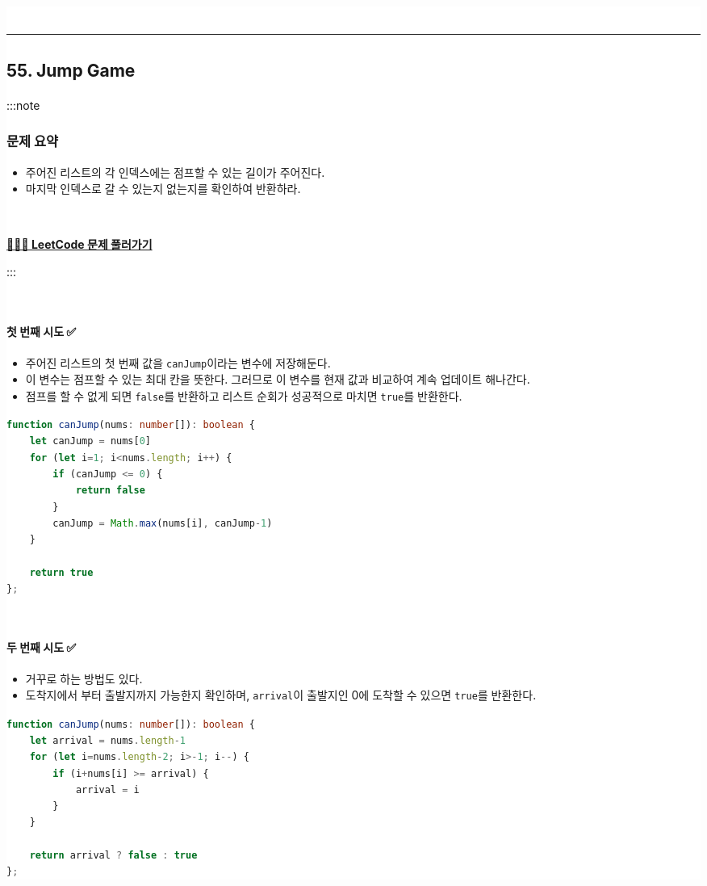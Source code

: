 

<br/>

---

## 55. Jump Game

:::note

### 문제 요약

* 주어진 리스트의 각 인덱스에는 점프할 수 있는 길이가 주어진다.
* 마지막 인덱스로 갈 수 있는지 없는지를 확인하여 반환하라.

<br/>

[**🧑🏻‍💻 LeetCode 문제 풀러가기**](https://leetcode.com/problems/jump-game/)

:::



<br/>

#### 첫 번째 시도 ✅

* 주어진 리스트의 첫 번째 값을 `canJump`이라는 변수에 저장해둔다.
* 이 변수는 점프할 수 있는 최대 칸을 뜻한다. 그러므로 이 변수를 현재 값과 비교하여 계속 업데이트 해나간다.
* 점프를 할 수 없게 되면 `false`를 반환하고 리스트 순회가 성공적으로 마치면 `true`를 반환한다.

```ts
function canJump(nums: number[]): boolean {
    let canJump = nums[0]
    for (let i=1; i<nums.length; i++) {
        if (canJump <= 0) {
            return false
        }
        canJump = Math.max(nums[i], canJump-1)
    }

    return true
};
```



<br/>



#### 두 번째 시도 ✅

* 거꾸로 하는 방법도 있다.
* 도착지에서 부터 출발지까지 가능한지 확인하며, `arrival`이 출발지인 0에 도착할 수 있으면 `true`를 반환한다.

```ts
function canJump(nums: number[]): boolean {
    let arrival = nums.length-1
    for (let i=nums.length-2; i>-1; i--) {
        if (i+nums[i] >= arrival) {
            arrival = i
        }
    }

    return arrival ? false : true
};
```
